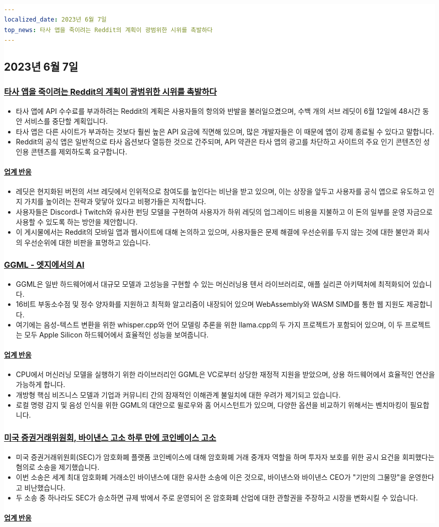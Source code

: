 ```yaml
---
localized_date: 2023년 6월 7일
top_news: 타사 앱을 죽이려는 Reddit의 계획이 광범위한 시위를 촉발하다
---
```




## 2023년 6월 7일

### [타사 앱을 죽이려는 Reddit의 계획이 광범위한 시위를 촉발하다](https://arstechnica.com/gadgets/2023/06/reddits-plan-to-kill-third-party-apps-sparks-widespread-protests/)

- 타사 앱에 API 수수료를 부과하려는 Reddit의 계획은 사용자들의 항의와 반발을 불러일으켰으며, 수백 개의 서브 레딧이 6월 12일에 48시간 동안 서비스를 중단할 계획입니다.
- 타사 앱은 다른 사이트가 부과하는 것보다 훨씬 높은 API 요금에 직면해 있으며, 많은 개발자들은 이 때문에 앱이 강제 종료될 수 있다고 말합니다.
- Reddit의 공식 앱은 일반적으로 타사 옵션보다 열등한 것으로 간주되며, API 약관은 타사 앱의 광고를 차단하고 사이트의 주요 인기 콘텐츠인 성인용 콘텐츠를 제외하도록 요구합니다.

#### [업계 반응](http://news.ycombinator.com/item?id=36210805)

- 레딧은 현지화된 버전의 서브 레딧에서 인위적으로 참여도를 높인다는 비난을 받고 있으며, 이는 상장을 앞두고 사용자를 공식 앱으로 유도하고 인지 가치를 높이려는 전략과 맞닿아 있다고 비평가들은 지적합니다.
- 사용자들은 Discord나 Twitch와 유사한 펀딩 모델을 구현하여 사용자가 하위 레딧의 업그레이드 비용을 지불하고 이 돈의 일부를 운영 자금으로 사용할 수 있도록 하는 방안을 제안합니다.
- 이 게시물에서는 Reddit의 모바일 앱과 웹사이트에 대해 논의하고 있으며, 사용자들은 문제 해결에 우선순위를 두지 않는 것에 대한 불만과 회사의 우선순위에 대한 비판을 표명하고 있습니다.

### [GGML - 엣지에서의 AI](http://ggml.ai)

- GGML은 일반 하드웨어에서 대규모 모델과 고성능을 구현할 수 있는 머신러닝용 텐서 라이브러리로, 애플 실리콘 아키텍처에 최적화되어 있습니다.
- 16비트 부동소수점 및 정수 양자화를 지원하고 최적화 알고리즘이 내장되어 있으며 WebAssembly와 WASM SIMD를 통한 웹 지원도 제공합니다.
- 여기에는 음성-텍스트 변환을 위한 whisper.cpp와 언어 모델링 추론을 위한 llama.cpp의 두 가지 프로젝트가 포함되어 있으며, 이 두 프로젝트는 모두 Apple Silicon 하드웨어에서 효율적인 성능을 보여줍니다.

#### [업계 반응](http://news.ycombinator.com/item?id=36215651)

- CPU에서 머신러닝 모델을 실행하기 위한 라이브러리인 GGML은 VC로부터 상당한 재정적 지원을 받았으며, 상용 하드웨어에서 효율적인 연산을 가능하게 합니다.
- 개방형 핵심 비즈니스 모델과 기업과 커뮤니티 간의 잠재적인 이해관계 불일치에 대한 우려가 제기되고 있습니다.
- 로컬 명령 감지 및 음성 인식을 위한 GGML의 대안으로 윌로우와 홈 어시스턴트가 있으며, 다양한 옵션을 비교하기 위해서는 벤치마킹이 필요합니다.

### [미국 증권거래위원회, 바이낸스 고소 하루 만에 코인베이스 고소](https://www.reuters.com/legal/us-sec-sues-coinbase-over-failure-register-2023-06-06/)

- 미국 증권거래위원회(SEC)가 암호화폐 플랫폼 코인베이스에 대해 암호화폐 거래 중개자 역할을 하며 투자자 보호를 위한 공시 요건을 회피했다는 혐의로 소송을 제기했습니다.
- 이번 소송은 세계 최대 암호화폐 거래소인 바이낸스에 대한 유사한 소송에 이은 것으로, 바이낸스와 바이낸스 CEO가 "기만의 그물망"을 운영한다고 비난했습니다.
- 두 소송 중 하나라도 SEC가 승소하면 규제 밖에서 주로 운영되어 온 암호화폐 산업에 대한 관할권을 주장하고 시장을 변화시킬 수 있습니다.

#### [업계 반응](http://news.ycombinator.com/item?id=36212120)
